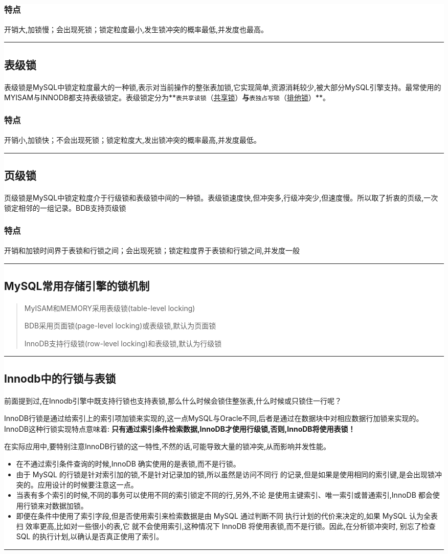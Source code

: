 ### 特点

开销大,加锁慢；会出现死锁；锁定粒度最小,发生锁冲突的概率最低,并发度也最高。

* * *

## 表级锁

表级锁是MySQL中锁定粒度最大的一种锁,表示对当前操作的整张表加锁,它实现简单,资源消耗较少,被大部分MySQL引擎支持。最常使用的MYISAM与INNODB都支持表级锁定。表级锁定分为**`表共享读锁`（[共享锁][2]）**与**`表独占写锁`（[排他锁][2]）**。

### 特点

开销小,加锁快；不会出现死锁；锁定粒度大,发出锁冲突的概率最高,并发度最低。

* * *

## 页级锁

页级锁是MySQL中锁定粒度介于行级锁和表级锁中间的一种锁。表级锁速度快,但冲突多,行级冲突少,但速度慢。所以取了折衷的页级,一次锁定相邻的一组记录。BDB支持页级锁

### 特点

开销和加锁时间界于表锁和行锁之间；会出现死锁；锁定粒度界于表锁和行锁之间,并发度一般

* * *

## MySQL常用存储引擎的锁机制

> MyISAM和MEMORY采用表级锁(table-level locking)
> 
> BDB采用页面锁(page-level locking)或表级锁,默认为页面锁
> 
> InnoDB支持行级锁(row-level locking)和表级锁,默认为行级锁

* * *

## Innodb中的行锁与表锁

前面提到过,在Innodb引擎中既支持行锁也支持表锁,那么什么时候会锁住整张表,什么时候或只锁住一行呢？

InnoDB行锁是通过给索引上的索引项加锁来实现的,这一点MySQL与Oracle不同,后者是通过在数据块中对相应数据行加锁来实现的。InnoDB这种行锁实现特点意味着: **只有通过索引条件检索数据,InnoDB才使用行级锁,否则,InnoDB将使用表锁！**

在实际应用中,要特别注意InnoDB行锁的这一特性,不然的话,可能导致大量的锁冲突,从而影响并发性能。

  * 在不通过索引条件查询的时候,InnoDB 确实使用的是表锁,而不是行锁。
  * 由于 MySQL 的行锁是针对索引加的锁,不是针对记录加的锁,所以虽然是访问不同行 的记录,但是如果是使用相同的索引键,是会出现锁冲突的。应用设计的时候要注意这一点。
  * 当表有多个索引的时候,不同的事务可以使用不同的索引锁定不同的行,另外,不论 是使用主键索引、唯一索引或普通索引,InnoDB 都会使用行锁来对数据加锁。
  * 即便在条件中使用了索引字段,但是否使用索引来检索数据是由 MySQL 通过判断不同 执行计划的代价来决定的,如果 MySQL 认为全表扫 效率更高,比如对一些很小的表,它 就不会使用索引,这种情况下 InnoDB 将使用表锁,而不是行锁。因此,在分析锁冲突时, 别忘了检查 SQL 的执行计划,以确认是否真正使用了索引。

* * *


 [1]: http://www.hollischuang.com/archives/909
 [2]: http://www.hollischuang.com/archives/923